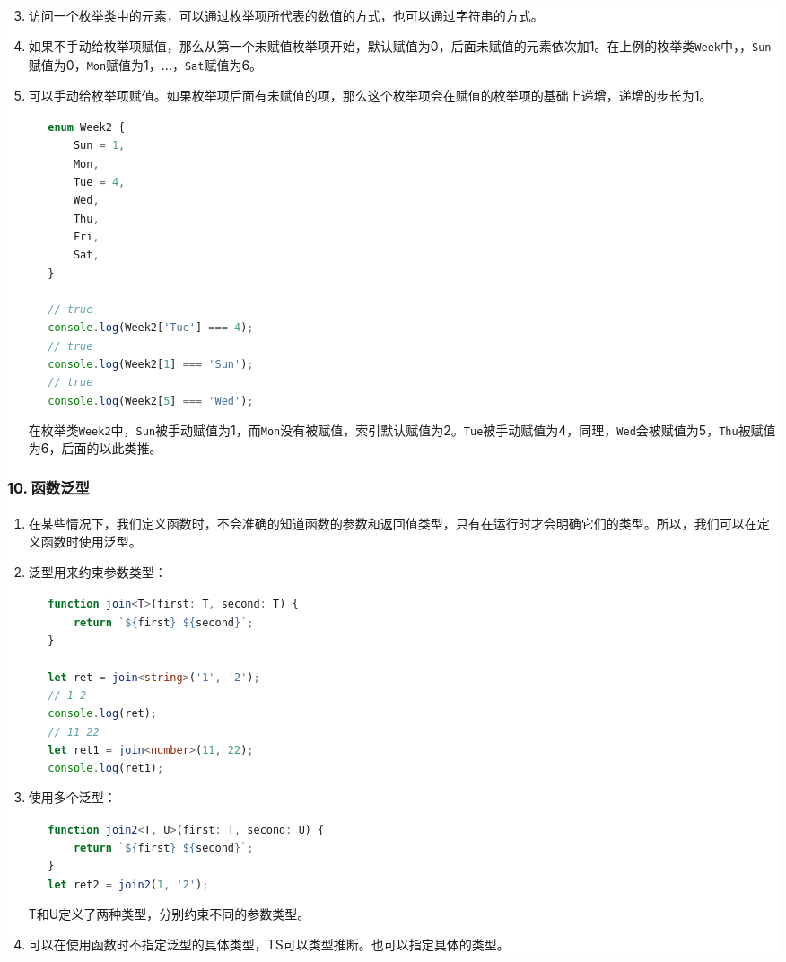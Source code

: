    
3. 访问一个枚举类中的元素，可以通过枚举项所代表的数值的方式，也可以通过字符串的方式。

4. 如果不手动给枚举项赋值，那么从第一个未赋值枚举项开始，默认赋值为0，后面未赋值的元素依次加1。在上例的枚举类`Week`中，，`Sun`赋值为0，`Mon`赋值为1，...，`Sat`赋值为6。

5. 可以手动给枚举项赋值。如果枚举项后面有未赋值的项，那么这个枚举项会在赋值的枚举项的基础上递增，递增的步长为1。
   ```typescript
      enum Week2 {
          Sun = 1,
          Mon,
          Tue = 4,
          Wed,
          Thu,
          Fri,
          Sat,
      }
      
      // true
      console.log(Week2['Tue'] === 4);
      // true
      console.log(Week2[1] === 'Sun');
      // true
      console.log(Week2[5] === 'Wed');
   ```
    在枚举类`Week2`中，`Sun`被手动赋值为1，而`Mon`没有被赋值，索引默认赋值为2。`Tue`被手动赋值为4，同理，`Wed`会被赋值为5，`Thu`被赋值为6，后面的以此类推。
    
    
### 10. 函数泛型

1. 在某些情况下，我们定义函数时，不会准确的知道函数的参数和返回值类型，只有在运行时才会明确它们的类型。所以，我们可以在定义函数时使用泛型。

2. 泛型用来约束参数类型：
   ```typescript
      function join<T>(first: T, second: T) {
          return `${first} ${second}`;
      }
      
      let ret = join<string>('1', '2');
      // 1 2
      console.log(ret);
      // 11 22
      let ret1 = join<number>(11, 22);
      console.log(ret1);
   ```

3. 使用多个泛型：
   ```typescript
      function join2<T, U>(first: T, second: U) {
          return `${first} ${second}`;
      }
      let ret2 = join2(1, '2');
   ```
   T和U定义了两种类型，分别约束不同的参数类型。

4. 可以在使用函数时不指定泛型的具体类型，TS可以类型推断。也可以指定具体的类型。
